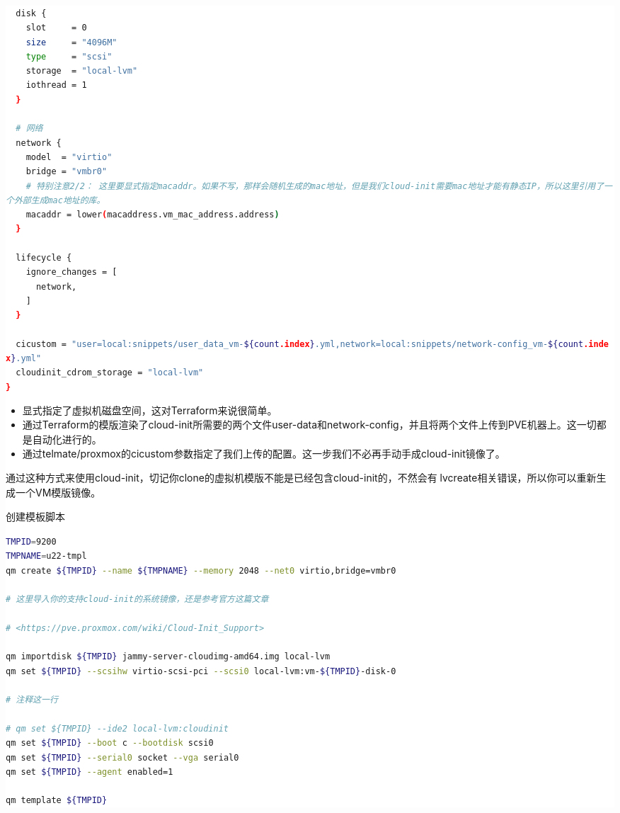 ```bash
  disk {
    slot     = 0
    size     = "4096M"
    type     = "scsi"
    storage  = "local-lvm"
    iothread = 1
  }

  # 网络
  network {
    model  = "virtio"
    bridge = "vmbr0"
    # 特别注意2/2： 这里要显式指定macaddr。如果不写，那样会随机生成的mac地址，但是我们cloud-init需要mac地址才能有静态IP，所以这里引用了一个外部生成mac地址的库。
    macaddr = lower(macaddress.vm_mac_address.address)
  }

  lifecycle {
    ignore_changes = [
      network,
    ]
  }

  cicustom = "user=local:snippets/user_data_vm-${count.index}.yml,network=local:snippets/network-config_vm-${count.index}.yml"
  cloudinit_cdrom_storage = "local-lvm"
}
```

- 显式指定了虚拟机磁盘空间，这对Terraform来说很简单。
- 通过Terraform的模版渲染了cloud-init所需要的两个文件user-data和network-config，并且将两个文件上传到PVE机器上。这一切都是自动化进行的。
- 通过telmate/proxmox的cicustom参数指定了我们上传的配置。这一步我们不必再手动手成cloud-init镜像了。

通过这种方式来使用cloud-init，切记你clone的虚拟机模版不能是已经包含cloud-init的，不然会有 lvcreate相关错误，所以你可以重新生成一个VM模版镜像。

创建模板脚本

```bash
TMPID=9200
TMPNAME=u22-tmpl
qm create ${TMPID} --name ${TMPNAME} --memory 2048 --net0 virtio,bridge=vmbr0

# 这里导入你的支持cloud-init的系统镜像，还是参考官方这篇文章

# <https://pve.proxmox.com/wiki/Cloud-Init_Support>

qm importdisk ${TMPID} jammy-server-cloudimg-amd64.img local-lvm
qm set ${TMPID} --scsihw virtio-scsi-pci --scsi0 local-lvm:vm-${TMPID}-disk-0

# 注释这一行

# qm set ${TMPID} --ide2 local-lvm:cloudinit
qm set ${TMPID} --boot c --bootdisk scsi0
qm set ${TMPID} --serial0 socket --vga serial0
qm set ${TMPID} --agent enabled=1

qm template ${TMPID}

```
